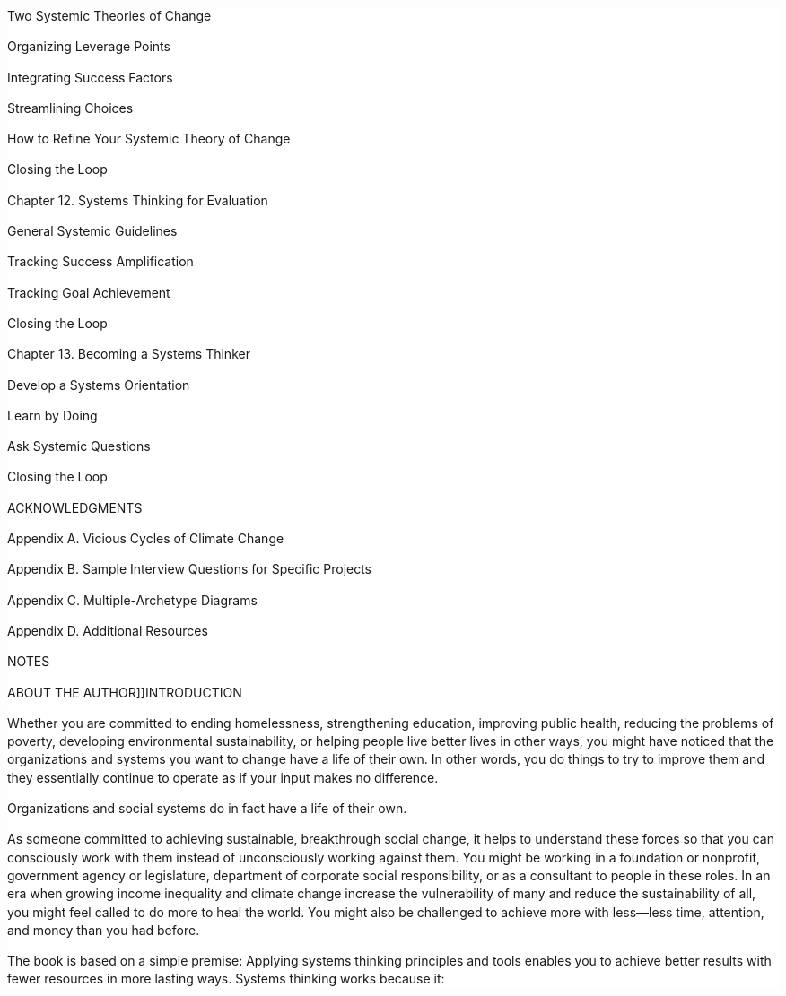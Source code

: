 Two Systemic Theories of Change

Organizing Leverage Points

Integrating Success Factors

Streamlining Choices

How to Refine Your Systemic Theory of Change

Closing the Loop

Chapter 12. Systems Thinking for Evaluation

General Systemic Guidelines

Tracking Success Amplification

Tracking Goal Achievement

Closing the Loop

Chapter 13. Becoming a Systems Thinker

Develop a Systems Orientation

Learn by Doing

Ask Systemic Questions

Closing the Loop

ACKNOWLEDGMENTS

Appendix A. Vicious Cycles of Climate Change

Appendix B. Sample Interview Questions for Specific Projects

Appendix C. Multiple-Archetype Diagrams

Appendix D. Additional Resources

NOTES

ABOUT THE AUTHOR]]INTRODUCTION

Whether you are committed to ending homelessness, strengthening education, improving public health, reducing the problems of poverty, developing environmental sustainability, or helping people live better lives in other ways, you might have noticed that the organizations and systems you want to change have a life of their own. In other words, you do things to try to improve them and they essentially continue to operate as if your input makes no difference.

Organizations and social systems do in fact have a life of their own.

As someone committed to achieving sustainable, breakthrough social change, it helps to understand these forces so that you can consciously work with them instead of unconsciously working against them. You might be working in a foundation or nonprofit, government agency or legislature, department of corporate social responsibility, or as a consultant to people in these roles. In an era when growing income inequality and climate change increase the vulnerability of many and reduce the sustainability of all, you might feel called to do more to heal the world. You might also be challenged to achieve more with less—less time, attention, and money than you had before.

The book is based on a simple premise: Applying systems thinking principles and tools enables you to achieve better results with fewer resources in more lasting ways. Systems thinking works because it:
